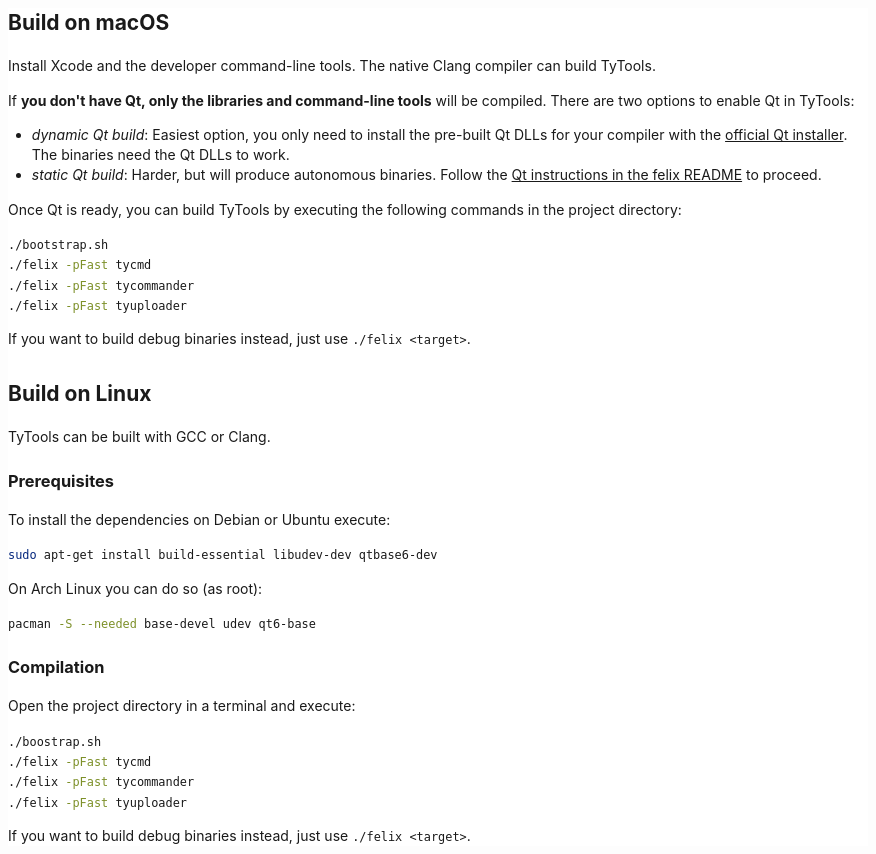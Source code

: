 ## Build on macOS

Install Xcode and the developer command-line tools. The native Clang compiler can build TyTools.

If **you don't have Qt, only the libraries and command-line tools** will be compiled. There are two options to enable Qt in TyTools:

- _dynamic Qt build_: Easiest option, you only need to install the pre-built Qt DLLs for your compiler with the [official Qt installer](https://www.qt.io/download-open-source). The binaries need the Qt DLLs to work.
- _static Qt build_: Harder, but will produce autonomous binaries. Follow the [Qt instructions in the felix README](https://github.com/Koromix/rygel/tree/master/src/felix/README.md#building-qt-apps) to proceed.

Once Qt is ready, you can build TyTools by executing the following commands in the project directory:

```sh
./bootstrap.sh
./felix -pFast tycmd
./felix -pFast tycommander
./felix -pFast tyuploader
```

If you want to build debug binaries instead, just use `./felix <target>`.

## Build on Linux

TyTools can be built with GCC or Clang.

### Prerequisites

To install the dependencies on Debian or Ubuntu execute:

```sh
sudo apt-get install build-essential libudev-dev qtbase6-dev
```

On Arch Linux you can do so (as root):

```sh
pacman -S --needed base-devel udev qt6-base
```

### Compilation

Open the project directory in a terminal and execute:

```sh
./boostrap.sh
./felix -pFast tycmd
./felix -pFast tycommander
./felix -pFast tyuploader
```

If you want to build debug binaries instead, just use `./felix <target>`.
